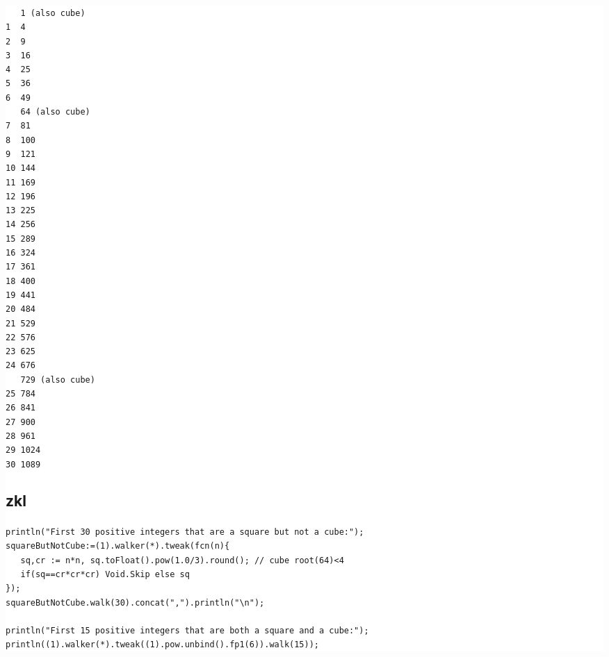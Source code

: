 ```txt
   1 (also cube)
1  4
2  9
3  16
4  25
5  36
6  49
   64 (also cube)
7  81
8  100
9  121
10 144
11 169
12 196
13 225
14 256
15 289
16 324
17 361
18 400
19 441
20 484
21 529
22 576
23 625
24 676
   729 (also cube)
25 784
26 841
27 900
28 961
29 1024
30 1089
```



## zkl


```zkl
println("First 30 positive integers that are a square but not a cube:");
squareButNotCube:=(1).walker(*).tweak(fcn(n){ 
   sq,cr := n*n, sq.toFloat().pow(1.0/3).round(); // cube root(64)<4
   if(sq==cr*cr*cr) Void.Skip else sq
});
squareButNotCube.walk(30).concat(",").println("\n");

println("First 15 positive integers that are both a square and a cube:");
println((1).walker(*).tweak((1).pow.unbind().fp1(6)).walk(15));
```
